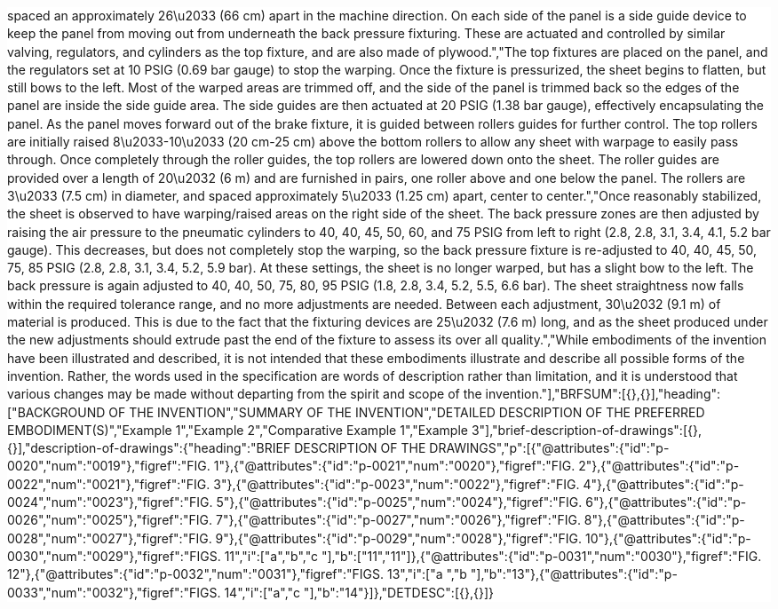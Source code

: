 spaced an approximately 26\u2033 (66 cm) apart in the machine direction. On each side of the panel is a side guide device to keep the panel from moving out from underneath the back pressure fixturing. These are actuated and controlled by similar valving, regulators, and cylinders as the top fixture, and are also made of plywood.","The top fixtures are placed on the panel, and the regulators set at 10 PSIG (0.69 bar gauge) to stop the warping. Once the fixture is pressurized, the sheet begins to flatten, but still bows to the left. Most of the warped areas are trimmed off, and the side of the panel is trimmed back so the edges of the panel are inside the side guide area. The side guides are then actuated at 20 PSIG (1.38 bar gauge), effectively encapsulating the panel. As the panel moves forward out of the brake fixture, it is guided between rollers guides for further control. The top rollers are initially raised 8\u2033-10\u2033 (20 cm-25 cm) above the bottom rollers to allow any sheet with warpage to easily pass through. Once completely through the roller guides, the top rollers are lowered down onto the sheet. The roller guides are provided over a length of 20\u2032 (6 m) and are furnished in pairs, one roller above and one below the panel. The rollers are 3\u2033 (7.5 cm) in diameter, and spaced approximately 5\u2033 (1.25 cm) apart, center to center.","Once reasonably stabilized, the sheet is observed to have warping\/raised areas on the right side of the sheet. The back pressure zones are then adjusted by raising the air pressure to the pneumatic cylinders to 40, 40, 45, 50, 60, and 75 PSIG from left to right (2.8, 2.8, 3.1, 3.4, 4.1, 5.2 bar gauge). This decreases, but does not completely stop the warping, so the back pressure fixture is re-adjusted to 40, 40, 45, 50, 75, 85 PSIG (2.8, 2.8, 3.1, 3.4, 5.2, 5.9 bar). At these settings, the sheet is no longer warped, but has a slight bow to the left. The back pressure is again adjusted to 40, 40, 50, 75, 80, 95 PSIG (1.8, 2.8, 3.4, 5.2, 5.5, 6.6 bar). The sheet straightness now falls within the required tolerance range, and no more adjustments are needed. Between each adjustment, 30\u2032 (9.1 m) of material is produced. This is due to the fact that the fixturing devices are 25\u2032 (7.6 m) long, and as the sheet produced under the new adjustments should extrude past the end of the fixture to assess its over all quality.","While embodiments of the invention have been illustrated and described, it is not intended that these embodiments illustrate and describe all possible forms of the invention. Rather, the words used in the specification are words of description rather than limitation, and it is understood that various changes may be made without departing from the spirit and scope of the invention."],"BRFSUM":[{},{}],"heading":["BACKGROUND OF THE INVENTION","SUMMARY OF THE INVENTION","DETAILED DESCRIPTION OF THE PREFERRED EMBODIMENT(S)","Example 1","Example 2","Comparative Example 1","Example 3"],"brief-description-of-drawings":[{},{}],"description-of-drawings":{"heading":"BRIEF DESCRIPTION OF THE DRAWINGS","p":[{"@attributes":{"id":"p-0020","num":"0019"},"figref":"FIG. 1"},{"@attributes":{"id":"p-0021","num":"0020"},"figref":"FIG. 2"},{"@attributes":{"id":"p-0022","num":"0021"},"figref":"FIG. 3"},{"@attributes":{"id":"p-0023","num":"0022"},"figref":"FIG. 4"},{"@attributes":{"id":"p-0024","num":"0023"},"figref":"FIG. 5"},{"@attributes":{"id":"p-0025","num":"0024"},"figref":"FIG. 6"},{"@attributes":{"id":"p-0026","num":"0025"},"figref":"FIG. 7"},{"@attributes":{"id":"p-0027","num":"0026"},"figref":"FIG. 8"},{"@attributes":{"id":"p-0028","num":"0027"},"figref":"FIG. 9"},{"@attributes":{"id":"p-0029","num":"0028"},"figref":"FIG. 10"},{"@attributes":{"id":"p-0030","num":"0029"},"figref":"FIGS. 11","i":["a","b","c "],"b":["11","11"]},{"@attributes":{"id":"p-0031","num":"0030"},"figref":"FIG. 12"},{"@attributes":{"id":"p-0032","num":"0031"},"figref":"FIGS. 13","i":["a ","b "],"b":"13"},{"@attributes":{"id":"p-0033","num":"0032"},"figref":"FIGS. 14","i":["a","c "],"b":"14"}]},"DETDESC":[{},{}]}
